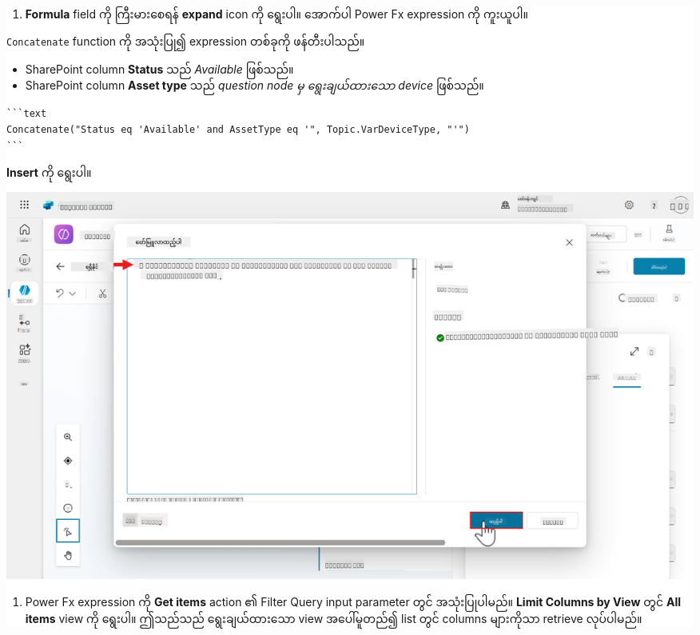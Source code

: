 1. **Formula** field ကို ကြီးမားစေရန် **expand** icon ကို ရွေးပါ။ အောက်ပါ Power Fx expression ကို ကူးယူပါ။

`Concatenate` function ကို အသုံးပြု၍ expression တစ်ခုကို ဖန်တီးပါသည်။
   - SharePoint column **Status** သည် _Available_ ဖြစ်သည်။
   - SharePoint column **Asset type** သည် _question node မှ ရွေးချယ်ထားသော device_ ဖြစ်သည်။

    ```text
    Concatenate("Status eq 'Available' and AssetType eq '", Topic.VarDeviceType, "'")
    ```

**Insert** ကို ရွေးပါ။

![Enter Power Fx expression and select insert](../../../../../translated_images/7.3_13_EnterFormula.d17cc9f73e01e1cab8e2420a55bcb726ae0a0e55673f81ee3d7fe12d20148b92.my.png)

1. Power Fx expression ကို **Get items** action ၏ Filter Query input parameter တွင် အသုံးပြုပါမည်။ **Limit Columns by View** တွင် **All items** view ကို ရွေးပါ။ ဤသည်သည် ရွေးချယ်ထားသော view အပေါ်မူတည်၍ list တွင် columns များကိုသာ retrieve လုပ်ပါမည်။
